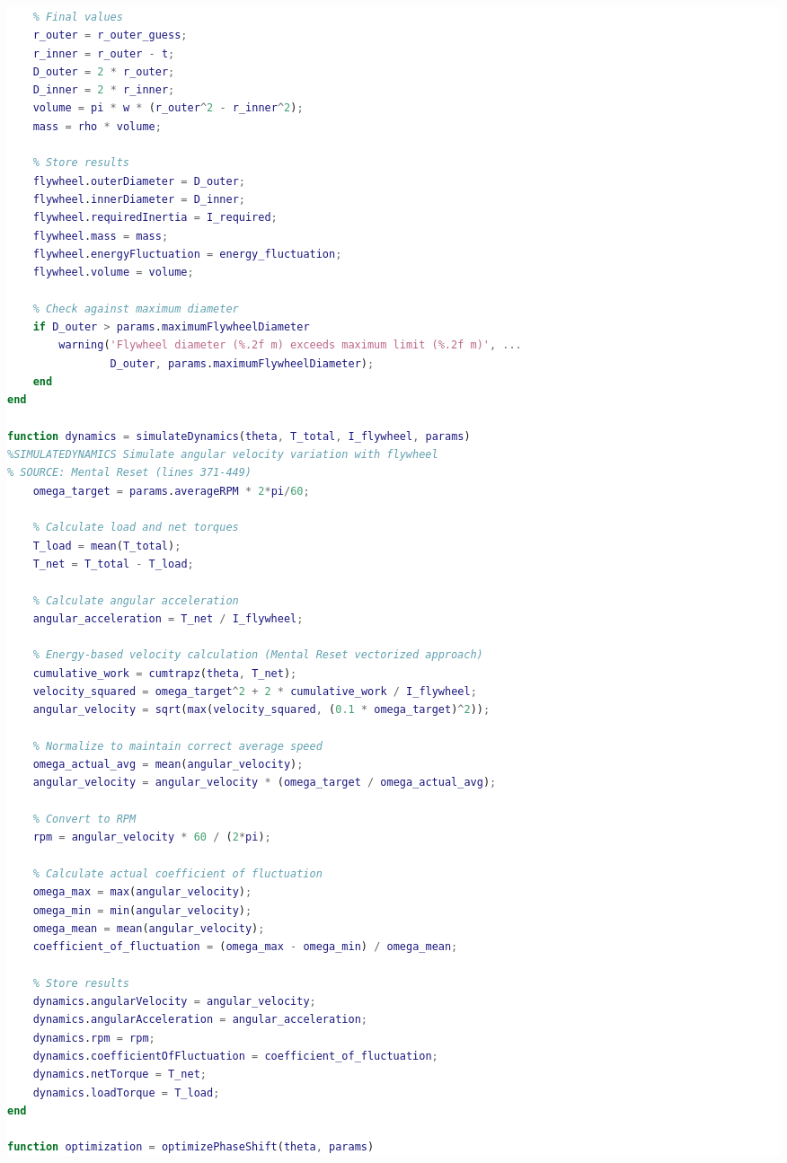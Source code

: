```matlab
    % Final values
    r_outer = r_outer_guess;
    r_inner = r_outer - t;
    D_outer = 2 * r_outer;
    D_inner = 2 * r_inner;
    volume = pi * w * (r_outer^2 - r_inner^2);
    mass = rho * volume;

    % Store results
    flywheel.outerDiameter = D_outer;
    flywheel.innerDiameter = D_inner;
    flywheel.requiredInertia = I_required;
    flywheel.mass = mass;
    flywheel.energyFluctuation = energy_fluctuation;
    flywheel.volume = volume;

    % Check against maximum diameter
    if D_outer > params.maximumFlywheelDiameter
        warning('Flywheel diameter (%.2f m) exceeds maximum limit (%.2f m)', ...
                D_outer, params.maximumFlywheelDiameter);
    end
end

function dynamics = simulateDynamics(theta, T_total, I_flywheel, params)
%SIMULATEDYNAMICS Simulate angular velocity variation with flywheel
% SOURCE: Mental Reset (lines 371-449)
    omega_target = params.averageRPM * 2*pi/60;

    % Calculate load and net torques
    T_load = mean(T_total);
    T_net = T_total - T_load;

    % Calculate angular acceleration
    angular_acceleration = T_net / I_flywheel;

    % Energy-based velocity calculation (Mental Reset vectorized approach)
    cumulative_work = cumtrapz(theta, T_net);
    velocity_squared = omega_target^2 + 2 * cumulative_work / I_flywheel;
    angular_velocity = sqrt(max(velocity_squared, (0.1 * omega_target)^2));

    % Normalize to maintain correct average speed
    omega_actual_avg = mean(angular_velocity);
    angular_velocity = angular_velocity * (omega_target / omega_actual_avg);

    % Convert to RPM
    rpm = angular_velocity * 60 / (2*pi);

    % Calculate actual coefficient of fluctuation
    omega_max = max(angular_velocity);
    omega_min = min(angular_velocity);
    omega_mean = mean(angular_velocity);
    coefficient_of_fluctuation = (omega_max - omega_min) / omega_mean;

    % Store results
    dynamics.angularVelocity = angular_velocity;
    dynamics.angularAcceleration = angular_acceleration;
    dynamics.rpm = rpm;
    dynamics.coefficientOfFluctuation = coefficient_of_fluctuation;
    dynamics.netTorque = T_net;
    dynamics.loadTorque = T_load;
end

function optimization = optimizePhaseShift(theta, params)
```